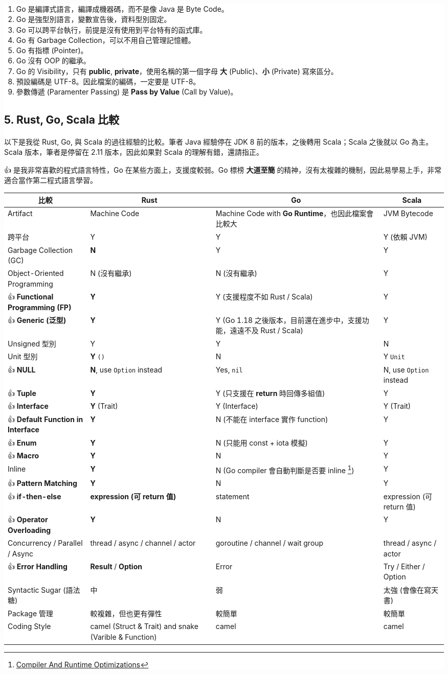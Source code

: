 1. Go 是編譯式語言，編譯成機器碼，而不是像 Java 是 Byte Code。
1. Go 是強型別語言，變數宣告後，資料型別固定。
1. Go 可以跨平台執行，前提是沒有使用到平台特有的函式庫。
1. Go 有 Garbage Collection，可以不用自己管理記憶體。
1. Go 有指標 (Pointer)。
1. Go 沒有 OOP 的繼承。
1. Go 的 Visibility，只有 **public**, **private**，使用名稱的第一個字母 **大** (Public)、**小** (Private) 寫來區分。
1. 預設編碼是 UTF-8。因此檔案的編碼，一定要是 UTF-8。
1. 參數傳遞 (Paramenter Passing) 是 **Pass by Value** (Call by Value)。

## 5. Rust, Go, Scala 比較

以下是我從 Rust, Go, 與 Scala 的過往經驗的比較。筆者 Java 經驗停在 JDK 8 前的版本，之後轉用 Scala；Scala 之後就以 Go 為主。Scala 版本，筆者是停留在 2.11 版本，因此如果對 Scala 的理解有錯，還請指正。

:+1: 是我非常喜歡的程式語言特性，Go 在某些方面上，支援度較弱。Go 標榜 **大道至簡** 的精神，沒有太複雜的機制，因此易學易上手，非常適合當作第二程式語言學習。

| 比較 | Rust | Go | Scala |
| - | - | - | - |
| Artifact | Machine Code | Machine Code with **Go Runtime**，也因此檔案會比較大 | JVM Bytecode |
| 跨平台 | Y | Y | Y (依賴 JVM) |
| Garbage Collection (GC) | **N** | Y | Y |
| Object-Oriented Programming| N (沒有繼承) | N (沒有繼承) | Y |
| :+1: **Functional Programming (FP)** | **Y** | Y (支援程度不如 Rust / Scala) | Y |
| :+1: **Generic (泛型)** | **Y** | Y (Go 1.18 之後版本，目前還在進步中，支援功能，遠遠不及 Rust / Scala) | Y |
| Unsigned 型別 | Y | Y | N |
| Unit 型別 | **Y** `()` | N | Y `Unit` |
| :+1: **NULL** | **N**, use `Option` instead  | Yes, `nil` | N, use `Option` instead |
| :+1: **Tuple** | **Y** | Y (只支援在 **return** 時回傳多組值) | Y |
| :+1: **Interface** | **Y** (Trait) | Y (Interface) | Y (Trait) |
| :+1: **Default Function in Interface** | **Y** | N (不能在 interface 實作 function) | Y |
| :+1: **Enum** | **Y** | N (只能用 const + iota 模擬) | Y |
| :+1: **Macro** | **Y** | N | Y |
| Inline | **Y** | N (Go compiler 會自動判斷是否要 inline [^go_inline]) | Y |
| :+1: **Pattern Matching** | **Y** | N | Y |
| :+1: **if-then-else** | **expression (可 return 值)** | statement | expression (可 return 值) |
| :+1: **Operator Overloading** | **Y** | N | Y |
| Concurrency / Parallel / Async | thread / async / channel / actor | goroutine / channel / wait group | thread / async / actor |
| :+1: **Error Handling** | **Result** / **Option** | Error | Try / Either / Option |
| Syntactic Sugar (語法糖) | 中 | 弱 | 太強 (會像在寫天書) |
| Package 管理 | 較複雜，但也更有彈性 | 較簡單 | 較簡單 |
| Coding Style | camel (Struct & Trait) and snake (Varible & Function) | camel | camel |

[^go_inline]: [Compiler And Runtime Optimizations](https://github.com/golang/go/wiki/CompilerOptimizations#function-inlining)
